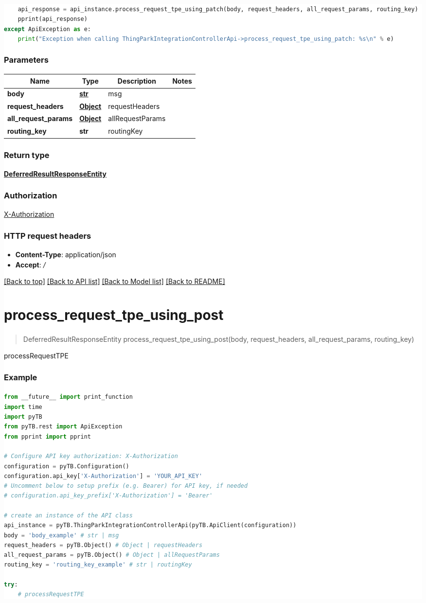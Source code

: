 ```python
    api_response = api_instance.process_request_tpe_using_patch(body, request_headers, all_request_params, routing_key)
    pprint(api_response)
except ApiException as e:
    print("Exception when calling ThingParkIntegrationControllerApi->process_request_tpe_using_patch: %s\n" % e)
```

### Parameters

Name | Type | Description  | Notes
------------- | ------------- | ------------- | -------------
 **body** | [**str**](str.md)| msg | 
 **request_headers** | [**Object**](.md)| requestHeaders | 
 **all_request_params** | [**Object**](.md)| allRequestParams | 
 **routing_key** | **str**| routingKey | 

### Return type

[**DeferredResultResponseEntity**](DeferredResultResponseEntity.md)

### Authorization

[X-Authorization](../README.md#X-Authorization)

### HTTP request headers

 - **Content-Type**: application/json
 - **Accept**: */*

[[Back to top]](#) [[Back to API list]](../README.md#documentation-for-api-endpoints) [[Back to Model list]](../README.md#documentation-for-models) [[Back to README]](../README.md)

# **process_request_tpe_using_post**
> DeferredResultResponseEntity process_request_tpe_using_post(body, request_headers, all_request_params, routing_key)

processRequestTPE

### Example
```python
from __future__ import print_function
import time
import pyTB
from pyTB.rest import ApiException
from pprint import pprint

# Configure API key authorization: X-Authorization
configuration = pyTB.Configuration()
configuration.api_key['X-Authorization'] = 'YOUR_API_KEY'
# Uncomment below to setup prefix (e.g. Bearer) for API key, if needed
# configuration.api_key_prefix['X-Authorization'] = 'Bearer'

# create an instance of the API class
api_instance = pyTB.ThingParkIntegrationControllerApi(pyTB.ApiClient(configuration))
body = 'body_example' # str | msg
request_headers = pyTB.Object() # Object | requestHeaders
all_request_params = pyTB.Object() # Object | allRequestParams
routing_key = 'routing_key_example' # str | routingKey

try:
    # processRequestTPE
```